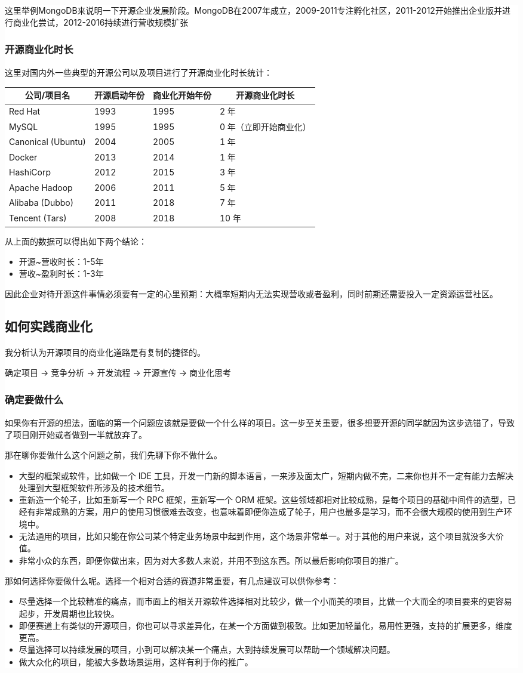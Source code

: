 这里举例MongoDB来说明一下开源企业发展阶段。MongoDB在2007年成立，2009-2011专注孵化社区，2011-2012开始推出企业版并进行商业化尝试，2012-2016持续进行营收规模扩张

### 开源商业化时长

这里对国内外一些典型的开源公司以及项目进行了开源商业化时长统计：

| 公司/项目名 | 开源启动年份 | 商业化开始年份 | 开源商业化时长 |
| --- | --- | --- | --- |
| Red Hat | 1993 | 1995 | 2 年 |
| MySQL | 1995 | 1995 | 0 年（立即开始商业化） |
| Canonical (Ubuntu) | 2004 | 2005 | 1 年 |
| Docker | 2013 | 2014 | 1 年 |
| HashiCorp | 2012 | 2015 | 3 年 |
| Apache Hadoop | 2006 | 2011 | 5 年 |
| Alibaba (Dubbo) | 2011 | 2018 | 7 年 |
| Tencent (Tars) | 2008 | 2018 | 10 年 |

从上面的数据可以得出如下两个结论：

- 开源~营收时长：1-5年
- 营收~盈利时长：1-3年

因此企业对待开源这件事情必须要有一定的心里预期：大概率短期内无法实现营收或者盈利，同时前期还需要投入一定资源运营社区。

## 如何实践商业化

我分析认为开源项目的商业化道路是有复制的捷径的。

确定项目 → 竞争分析 → 开发流程 → 开源宣传 → 商业化思考

### 确定要做什么

如果你有开源的想法，面临的第一个问题应该就是要做一个什么样的项目。这一步至关重要，很多想要开源的同学就因为这步选错了，导致了项目刚开始或者做到一半就放弃了。

那在聊你要做什么这个问题之前，我们先聊下你不做什么。

- 大型的框架或软件，比如做一个 IDE 工具，开发一门新的脚本语言，一来涉及面太广，短期内做不完，二来你也并不一定有能力去解决处理到大型框架软件所涉及的技术细节。
- 重新造一个轮子，比如重新写一个 RPC 框架，重新写一个 ORM 框架。这些领域都相对比较成熟，是每个项目的基础中间件的选型，已经有非常成熟的方案，用户的使用习惯很难去改变，也意味着即便你造成了轮子，用户也最多是学习，而不会很大规模的使用到生产环境中。
- 无法通用的项目，比如只能在你公司某个特定业务场景中起到作用，这个场景非常单一。对于其他的用户来说，这个项目就没多大价值。
- 非常小众的东西，即便你做出来，因为对大多数人来说，并用不到这东西。所以最后影响你项目的推广。

那如何选择你要做什么呢。选择一个相对合适的赛道非常重要，有几点建议可以供你参考：

- 尽量选择一个比较精准的痛点，而市面上的相关开源软件选择相对比较少，做一个小而美的项目，比做一个大而全的项目要来的更容易起步，开发周期也比较快。
- 即便赛道上有类似的开源项目，你也可以寻求差异化，在某一个方面做到极致。比如更加轻量化，易用性更强，支持的扩展更多，维度更高。
- 尽量选择可以持续发展的项目，小到可以解决某一个痛点，大到持续发展可以帮助一个领域解决问题。
- 做大众化的项目，能被大多数场景运用，这样有利于你的推广。
